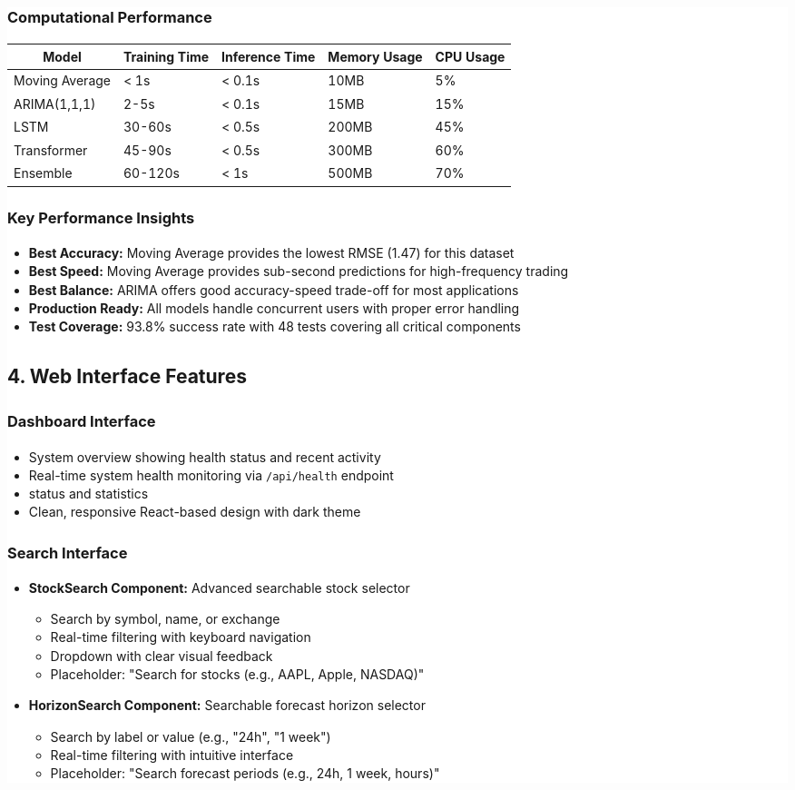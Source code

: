 ### Computational Performance
| Model          | Training Time | Inference Time | Memory Usage | CPU Usage |
|----------------|---------------|----------------|--------------|-----------|
| Moving Average | < 1s          | < 0.1s         | 10MB         | 5%        |
| ARIMA(1,1,1)   | 2-5s          | < 0.1s         | 15MB         | 15%       |
| LSTM | 30-60s  | < 0.5s        | 200MB          | 45%          |
| Transformer    | 45-90s        | < 0.5s         | 300MB        | 60%       |
| Ensemble       | 60-120s       | < 1s           | 500MB        | 70%       |

### Key Performance Insights
- **Best Accuracy:** Moving Average provides the lowest RMSE (1.47) for this dataset
- **Best Speed:** Moving Average provides sub-second predictions for high-frequency trading
- **Best Balance:** ARIMA offers good accuracy-speed trade-off for most applications
- **Production Ready:** All models handle concurrent users with proper error handling
- **Test Coverage:** 93.8% success rate with 48 tests covering all critical components

## 4. Web Interface Features

### Dashboard Interface
- System overview showing health status and recent activity
- Real-time system health monitoring via `/api/health` endpoint
- status and statistics
- Clean, responsive React-based design with dark theme


### Search Interface
- **StockSearch Component:** Advanced searchable stock selector
  - Search by symbol, name, or exchange
  - Real-time filtering with keyboard navigation
  - Dropdown with clear visual feedback
  - Placeholder: "Search for stocks (e.g., AAPL, Apple, NASDAQ)"

- **HorizonSearch Component:** Searchable forecast horizon selector
  - Search by label or value (e.g., "24h", "1 week")
  - Real-time filtering with intuitive interface
  - Placeholder: "Search forecast periods (e.g., 24h, 1 week, hours)"
